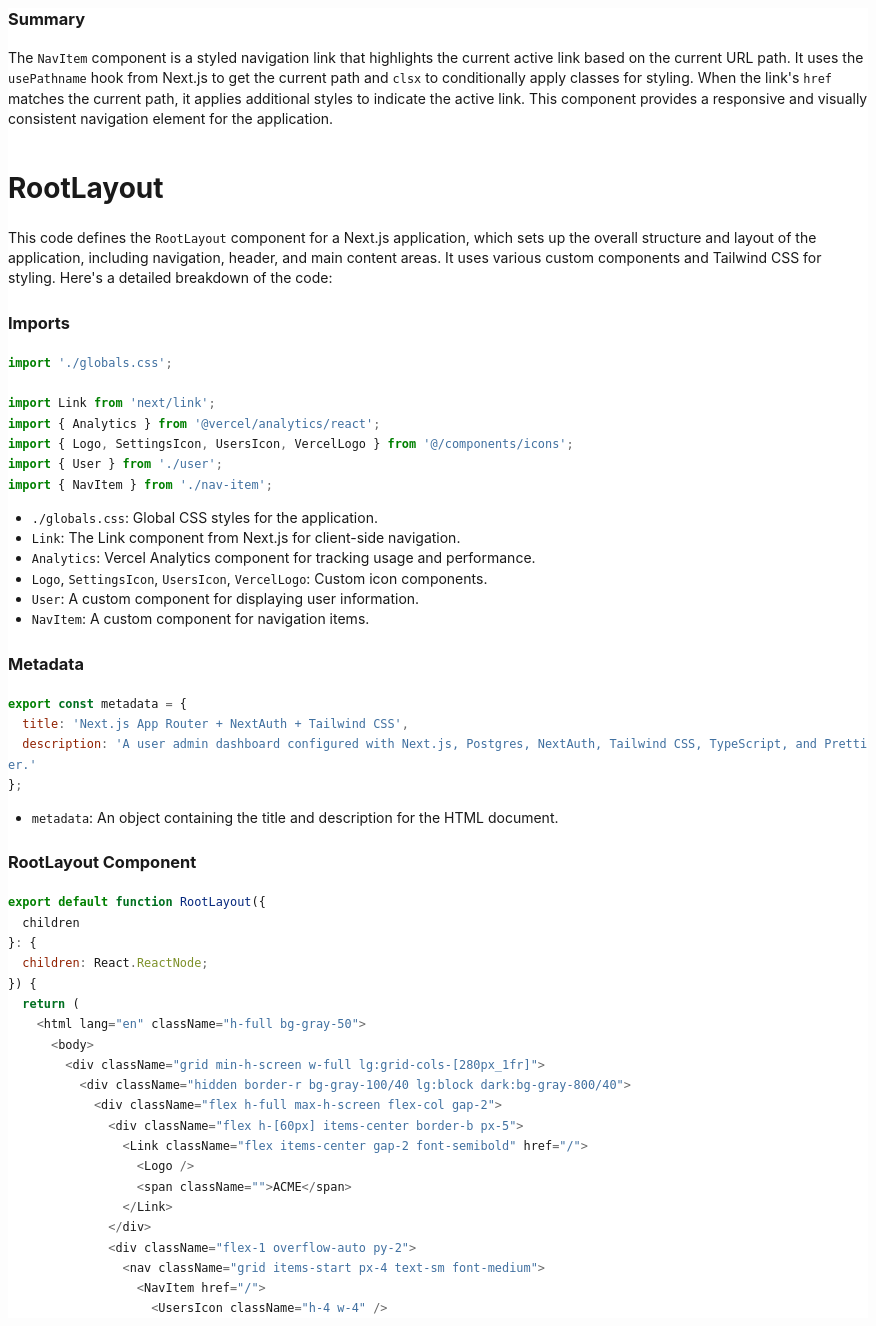 ### Summary
The `NavItem` component is a styled navigation link that highlights the current active link based on the current URL path. It uses the `usePathname` hook from Next.js to get the current path and `clsx` to conditionally apply classes for styling. When the link's `href` matches the current path, it applies additional styles to indicate the active link. This component provides a responsive and visually consistent navigation element for the application.

# RootLayout
This code defines the `RootLayout` component for a Next.js application, which sets up the overall structure and layout of the application, including navigation, header, and main content areas. It uses various custom components and Tailwind CSS for styling. Here's a detailed breakdown of the code:

### Imports
```javascript
import './globals.css';

import Link from 'next/link';
import { Analytics } from '@vercel/analytics/react';
import { Logo, SettingsIcon, UsersIcon, VercelLogo } from '@/components/icons';
import { User } from './user';
import { NavItem } from './nav-item';
```
- `./globals.css`: Global CSS styles for the application.
- `Link`: The Link component from Next.js for client-side navigation.
- `Analytics`: Vercel Analytics component for tracking usage and performance.
- `Logo`, `SettingsIcon`, `UsersIcon`, `VercelLogo`: Custom icon components.
- `User`: A custom component for displaying user information.
- `NavItem`: A custom component for navigation items.

### Metadata
```javascript
export const metadata = {
  title: 'Next.js App Router + NextAuth + Tailwind CSS',
  description: 'A user admin dashboard configured with Next.js, Postgres, NextAuth, Tailwind CSS, TypeScript, and Prettier.'
};
```
- `metadata`: An object containing the title and description for the HTML document.

### RootLayout Component
```javascript
export default function RootLayout({
  children
}: {
  children: React.ReactNode;
}) {
  return (
    <html lang="en" className="h-full bg-gray-50">
      <body>
        <div className="grid min-h-screen w-full lg:grid-cols-[280px_1fr]">
          <div className="hidden border-r bg-gray-100/40 lg:block dark:bg-gray-800/40">
            <div className="flex h-full max-h-screen flex-col gap-2">
              <div className="flex h-[60px] items-center border-b px-5">
                <Link className="flex items-center gap-2 font-semibold" href="/">
                  <Logo />
                  <span className="">ACME</span>
                </Link>
              </div>
              <div className="flex-1 overflow-auto py-2">
                <nav className="grid items-start px-4 text-sm font-medium">
                  <NavItem href="/">
                    <UsersIcon className="h-4 w-4" />
```